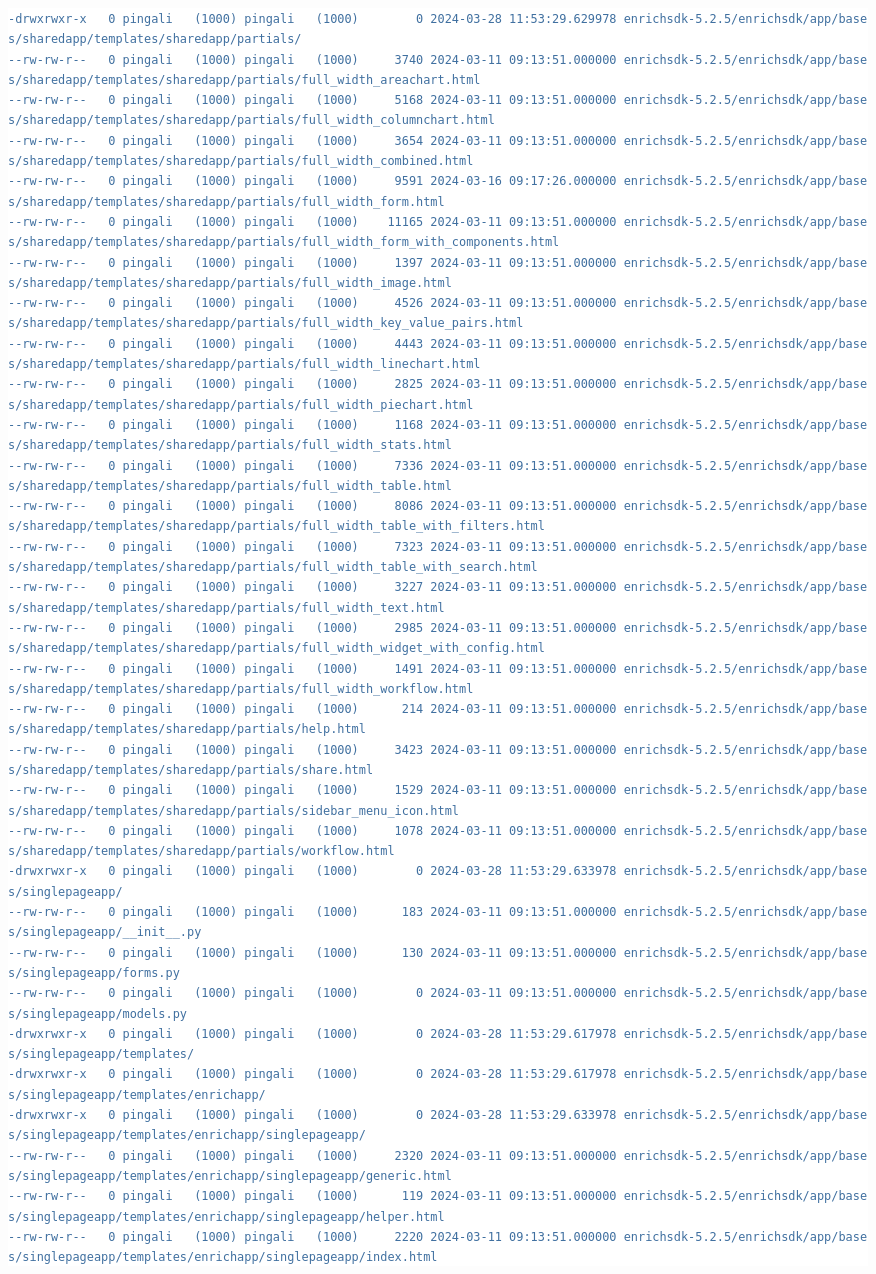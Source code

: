 ```diff
-drwxrwxr-x   0 pingali   (1000) pingali   (1000)        0 2024-03-28 11:53:29.629978 enrichsdk-5.2.5/enrichsdk/app/bases/sharedapp/templates/sharedapp/partials/
--rw-rw-r--   0 pingali   (1000) pingali   (1000)     3740 2024-03-11 09:13:51.000000 enrichsdk-5.2.5/enrichsdk/app/bases/sharedapp/templates/sharedapp/partials/full_width_areachart.html
--rw-rw-r--   0 pingali   (1000) pingali   (1000)     5168 2024-03-11 09:13:51.000000 enrichsdk-5.2.5/enrichsdk/app/bases/sharedapp/templates/sharedapp/partials/full_width_columnchart.html
--rw-rw-r--   0 pingali   (1000) pingali   (1000)     3654 2024-03-11 09:13:51.000000 enrichsdk-5.2.5/enrichsdk/app/bases/sharedapp/templates/sharedapp/partials/full_width_combined.html
--rw-rw-r--   0 pingali   (1000) pingali   (1000)     9591 2024-03-16 09:17:26.000000 enrichsdk-5.2.5/enrichsdk/app/bases/sharedapp/templates/sharedapp/partials/full_width_form.html
--rw-rw-r--   0 pingali   (1000) pingali   (1000)    11165 2024-03-11 09:13:51.000000 enrichsdk-5.2.5/enrichsdk/app/bases/sharedapp/templates/sharedapp/partials/full_width_form_with_components.html
--rw-rw-r--   0 pingali   (1000) pingali   (1000)     1397 2024-03-11 09:13:51.000000 enrichsdk-5.2.5/enrichsdk/app/bases/sharedapp/templates/sharedapp/partials/full_width_image.html
--rw-rw-r--   0 pingali   (1000) pingali   (1000)     4526 2024-03-11 09:13:51.000000 enrichsdk-5.2.5/enrichsdk/app/bases/sharedapp/templates/sharedapp/partials/full_width_key_value_pairs.html
--rw-rw-r--   0 pingali   (1000) pingali   (1000)     4443 2024-03-11 09:13:51.000000 enrichsdk-5.2.5/enrichsdk/app/bases/sharedapp/templates/sharedapp/partials/full_width_linechart.html
--rw-rw-r--   0 pingali   (1000) pingali   (1000)     2825 2024-03-11 09:13:51.000000 enrichsdk-5.2.5/enrichsdk/app/bases/sharedapp/templates/sharedapp/partials/full_width_piechart.html
--rw-rw-r--   0 pingali   (1000) pingali   (1000)     1168 2024-03-11 09:13:51.000000 enrichsdk-5.2.5/enrichsdk/app/bases/sharedapp/templates/sharedapp/partials/full_width_stats.html
--rw-rw-r--   0 pingali   (1000) pingali   (1000)     7336 2024-03-11 09:13:51.000000 enrichsdk-5.2.5/enrichsdk/app/bases/sharedapp/templates/sharedapp/partials/full_width_table.html
--rw-rw-r--   0 pingali   (1000) pingali   (1000)     8086 2024-03-11 09:13:51.000000 enrichsdk-5.2.5/enrichsdk/app/bases/sharedapp/templates/sharedapp/partials/full_width_table_with_filters.html
--rw-rw-r--   0 pingali   (1000) pingali   (1000)     7323 2024-03-11 09:13:51.000000 enrichsdk-5.2.5/enrichsdk/app/bases/sharedapp/templates/sharedapp/partials/full_width_table_with_search.html
--rw-rw-r--   0 pingali   (1000) pingali   (1000)     3227 2024-03-11 09:13:51.000000 enrichsdk-5.2.5/enrichsdk/app/bases/sharedapp/templates/sharedapp/partials/full_width_text.html
--rw-rw-r--   0 pingali   (1000) pingali   (1000)     2985 2024-03-11 09:13:51.000000 enrichsdk-5.2.5/enrichsdk/app/bases/sharedapp/templates/sharedapp/partials/full_width_widget_with_config.html
--rw-rw-r--   0 pingali   (1000) pingali   (1000)     1491 2024-03-11 09:13:51.000000 enrichsdk-5.2.5/enrichsdk/app/bases/sharedapp/templates/sharedapp/partials/full_width_workflow.html
--rw-rw-r--   0 pingali   (1000) pingali   (1000)      214 2024-03-11 09:13:51.000000 enrichsdk-5.2.5/enrichsdk/app/bases/sharedapp/templates/sharedapp/partials/help.html
--rw-rw-r--   0 pingali   (1000) pingali   (1000)     3423 2024-03-11 09:13:51.000000 enrichsdk-5.2.5/enrichsdk/app/bases/sharedapp/templates/sharedapp/partials/share.html
--rw-rw-r--   0 pingali   (1000) pingali   (1000)     1529 2024-03-11 09:13:51.000000 enrichsdk-5.2.5/enrichsdk/app/bases/sharedapp/templates/sharedapp/partials/sidebar_menu_icon.html
--rw-rw-r--   0 pingali   (1000) pingali   (1000)     1078 2024-03-11 09:13:51.000000 enrichsdk-5.2.5/enrichsdk/app/bases/sharedapp/templates/sharedapp/partials/workflow.html
-drwxrwxr-x   0 pingali   (1000) pingali   (1000)        0 2024-03-28 11:53:29.633978 enrichsdk-5.2.5/enrichsdk/app/bases/singlepageapp/
--rw-rw-r--   0 pingali   (1000) pingali   (1000)      183 2024-03-11 09:13:51.000000 enrichsdk-5.2.5/enrichsdk/app/bases/singlepageapp/__init__.py
--rw-rw-r--   0 pingali   (1000) pingali   (1000)      130 2024-03-11 09:13:51.000000 enrichsdk-5.2.5/enrichsdk/app/bases/singlepageapp/forms.py
--rw-rw-r--   0 pingali   (1000) pingali   (1000)        0 2024-03-11 09:13:51.000000 enrichsdk-5.2.5/enrichsdk/app/bases/singlepageapp/models.py
-drwxrwxr-x   0 pingali   (1000) pingali   (1000)        0 2024-03-28 11:53:29.617978 enrichsdk-5.2.5/enrichsdk/app/bases/singlepageapp/templates/
-drwxrwxr-x   0 pingali   (1000) pingali   (1000)        0 2024-03-28 11:53:29.617978 enrichsdk-5.2.5/enrichsdk/app/bases/singlepageapp/templates/enrichapp/
-drwxrwxr-x   0 pingali   (1000) pingali   (1000)        0 2024-03-28 11:53:29.633978 enrichsdk-5.2.5/enrichsdk/app/bases/singlepageapp/templates/enrichapp/singlepageapp/
--rw-rw-r--   0 pingali   (1000) pingali   (1000)     2320 2024-03-11 09:13:51.000000 enrichsdk-5.2.5/enrichsdk/app/bases/singlepageapp/templates/enrichapp/singlepageapp/generic.html
--rw-rw-r--   0 pingali   (1000) pingali   (1000)      119 2024-03-11 09:13:51.000000 enrichsdk-5.2.5/enrichsdk/app/bases/singlepageapp/templates/enrichapp/singlepageapp/helper.html
--rw-rw-r--   0 pingali   (1000) pingali   (1000)     2220 2024-03-11 09:13:51.000000 enrichsdk-5.2.5/enrichsdk/app/bases/singlepageapp/templates/enrichapp/singlepageapp/index.html
```